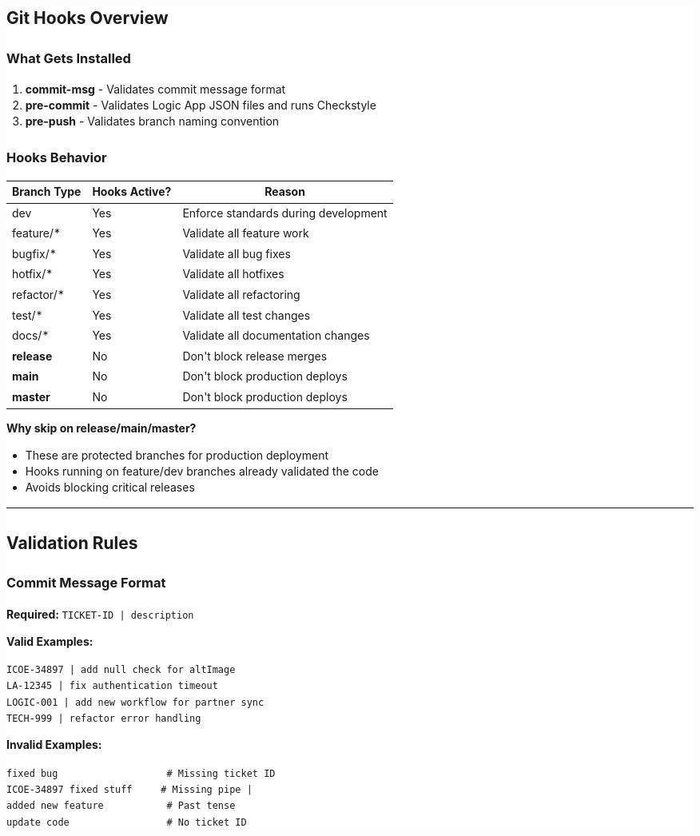 
## Git Hooks Overview

### What Gets Installed
1. **commit-msg** - Validates commit message format
2. **pre-commit** - Validates Logic App JSON files and runs Checkstyle
3. **pre-push** - Validates branch naming convention

### Hooks Behavior

| Branch Type | Hooks Active? | Reason |
|-------------|---------------|--------|
| dev         | Yes           | Enforce standards during development |
| feature/*   | Yes           | Validate all feature work |
| bugfix/*    | Yes           | Validate all bug fixes |
| hotfix/*    | Yes           | Validate all hotfixes |
| refactor/*  | Yes           | Validate all refactoring |
| test/*      | Yes           | Validate all test changes |
| docs/*      | Yes           | Validate all documentation changes |
| **release** | No            | Don't block release merges |
| **main**    | No            | Don't block production deploys |
| **master**  | No            | Don't block production deploys |

**Why skip on release/main/master?**
- These are protected branches for production deployment
- Hooks running on feature/dev branches already validated the code
- Avoids blocking critical releases

---

## Validation Rules

### Commit Message Format

**Required:** `TICKET-ID | description`

**Valid Examples:**
```
ICOE-34897 | add null check for altImage
LA-12345 | fix authentication timeout
LOGIC-001 | add new workflow for partner sync
TECH-999 | refactor error handling
```

**Invalid Examples:**
```
fixed bug                   # Missing ticket ID
ICOE-34897 fixed stuff     # Missing pipe |
added new feature           # Past tense
update code                 # No ticket ID
```
